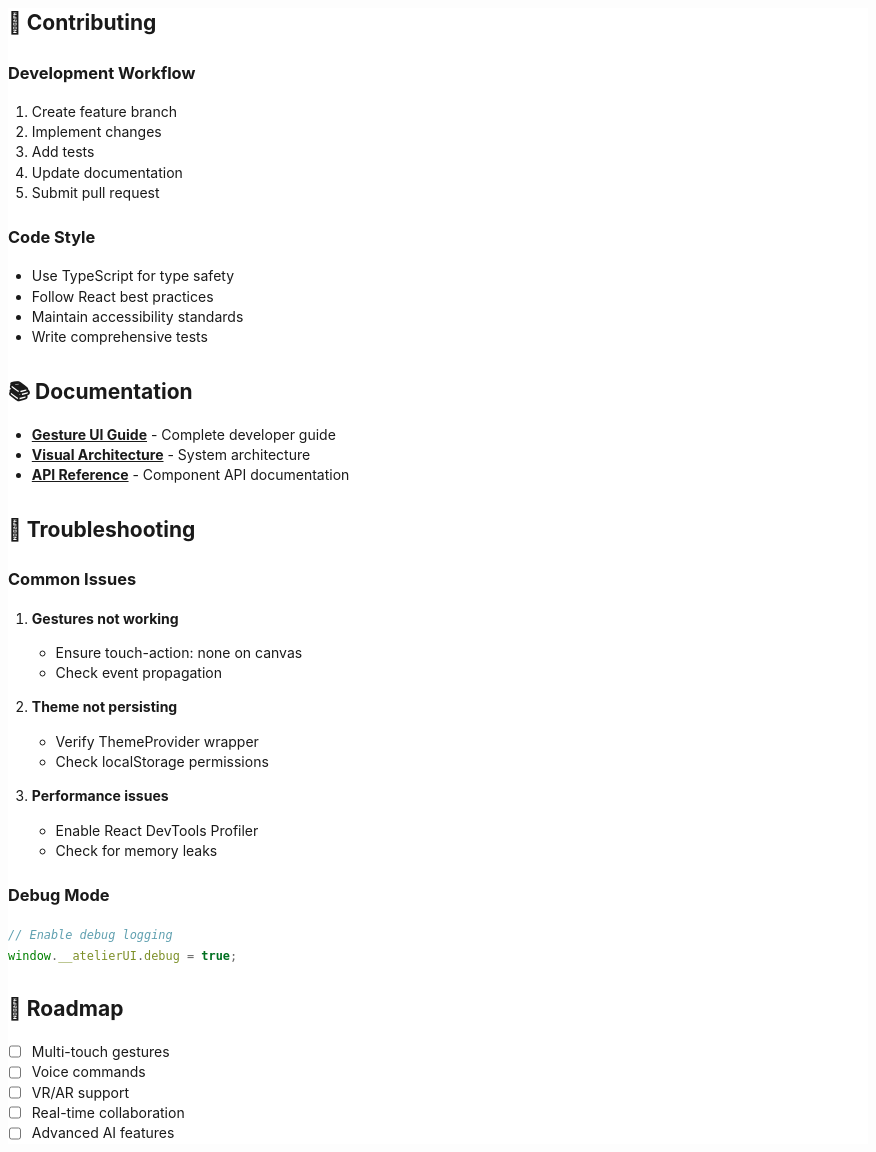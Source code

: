 ## 🎨 Contributing

### Development Workflow

1. Create feature branch
2. Implement changes
3. Add tests
4. Update documentation
5. Submit pull request

### Code Style

- Use TypeScript for type safety
- Follow React best practices
- Maintain accessibility standards
- Write comprehensive tests

## 📚 Documentation

- **[Gesture UI Guide](./GESTURE_UI_GUIDE.md)** - Complete developer guide
- **[Visual Architecture](../architecture/VISUAL_ARCHITECTURE.md)** - System architecture
- **[API Reference](./API_REFERENCE.md)** - Component API documentation

## 🐛 Troubleshooting

### Common Issues

1. **Gestures not working**
   - Ensure touch-action: none on canvas
   - Check event propagation

2. **Theme not persisting**
   - Verify ThemeProvider wrapper
   - Check localStorage permissions

3. **Performance issues**
   - Enable React DevTools Profiler
   - Check for memory leaks

### Debug Mode

```javascript
// Enable debug logging
window.__atelierUI.debug = true;
```

## 🎯 Roadmap

- [ ] Multi-touch gestures
- [ ] Voice commands
- [ ] VR/AR support
- [ ] Real-time collaboration
- [ ] Advanced AI features
